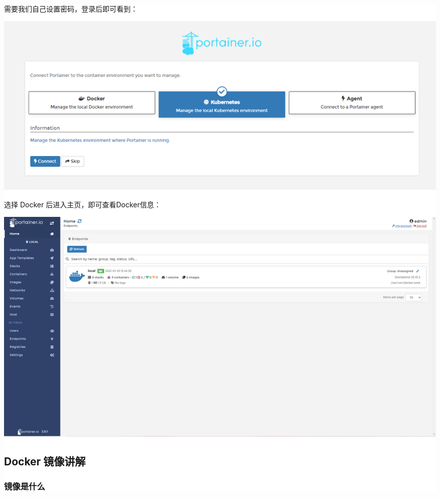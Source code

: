 需要我们自己设置密码，登录后即可看到：

![image-20210123154529701](images/image-20210123154529701.png)

选择 Docker 后进入主页，即可查看Docker信息：

![image-20210123154704943](images/image-20210123154704943.png)



## Docker 镜像讲解

### 镜像是什么

